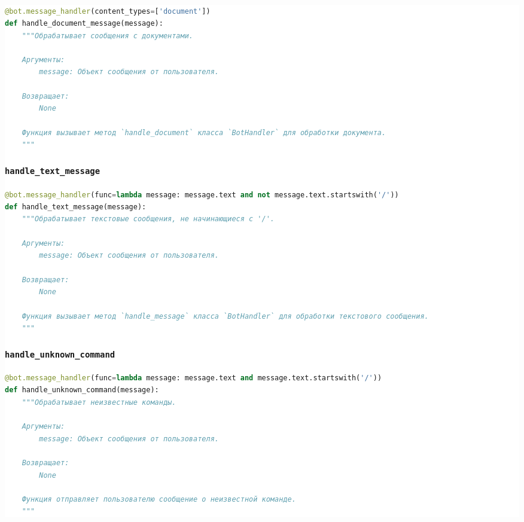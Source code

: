 ```python
@bot.message_handler(content_types=['document'])
def handle_document_message(message):
    """Обрабатывает сообщения с документами.

    Аргументы:
        message: Объект сообщения от пользователя.

    Возвращает:
        None

    Функция вызывает метод `handle_document` класса `BotHandler` для обработки документа.
    """
```

### `handle_text_message`

```python
@bot.message_handler(func=lambda message: message.text and not message.text.startswith('/'))
def handle_text_message(message):
    """Обрабатывает текстовые сообщения, не начинающиеся с '/'.

    Аргументы:
        message: Объект сообщения от пользователя.

    Возвращает:
        None

    Функция вызывает метод `handle_message` класса `BotHandler` для обработки текстового сообщения.
    """
```

### `handle_unknown_command`

```python
@bot.message_handler(func=lambda message: message.text and message.text.startswith('/'))
def handle_unknown_command(message):
    """Обрабатывает неизвестные команды.

    Аргументы:
        message: Объект сообщения от пользователя.

    Возвращает:
        None

    Функция отправляет пользователю сообщение о неизвестной команде.
    """